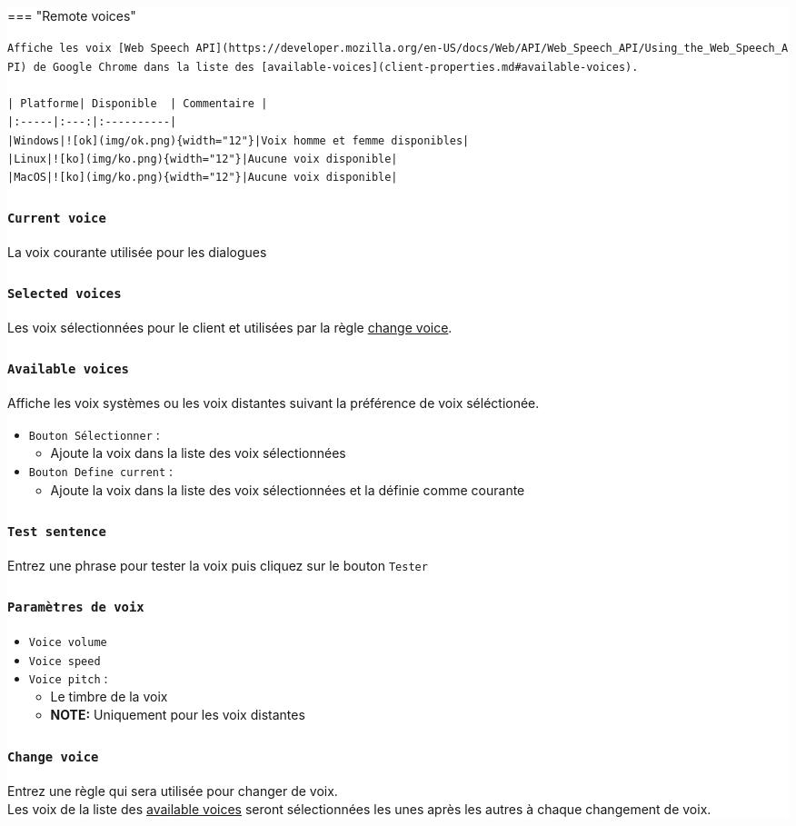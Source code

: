 === "Remote voices"

    Affiche les voix [Web Speech API](https://developer.mozilla.org/en-US/docs/Web/API/Web_Speech_API/Using_the_Web_Speech_API) de Google Chrome dans la liste des [available-voices](client-properties.md#available-voices).

    | Platforme| Disponible  | Commentaire |
    |:-----|:---:|:----------|
    |Windows|![ok](img/ok.png){width="12"}|Voix homme et femme disponibles|
    |Linux|![ko](img/ko.png){width="12"}|Aucune voix disponible|
    |MacOS|![ko](img/ko.png){width="12"}|Aucune voix disponible|

 
### `Current voice`

La voix courante utilisée pour les dialogues


### `Selected voices`

Les voix sélectionnées pour le client et utilisées par la règle [change voice](client-properties.md#change-voice).  


### `Available voices`

Affiche les voix systèmes ou les voix distantes suivant la préférence de voix séléctionée.

* `Bouton Sélectionner` : 
    * Ajoute la voix dans la liste des voix sélectionnées
* `Bouton Define current` : 
    * Ajoute la voix dans la liste des voix sélectionnées et la définie comme courante


### `Test sentence`

Entrez une phrase pour tester la voix puis cliquez sur le bouton `Tester`


### `Paramètres de voix`  

* `Voice volume` 
* `Voice speed` 
* `Voice pitch` : 
    * Le timbre de la voix
    * **NOTE:** Uniquement pour les voix distantes


### `Change voice`

Entrez une règle qui sera utilisée pour changer de voix.  
Les voix de la liste des [available voices](client-properties.md#available-voices) seront sélectionnées les unes après les autres à chaque changement de voix.
